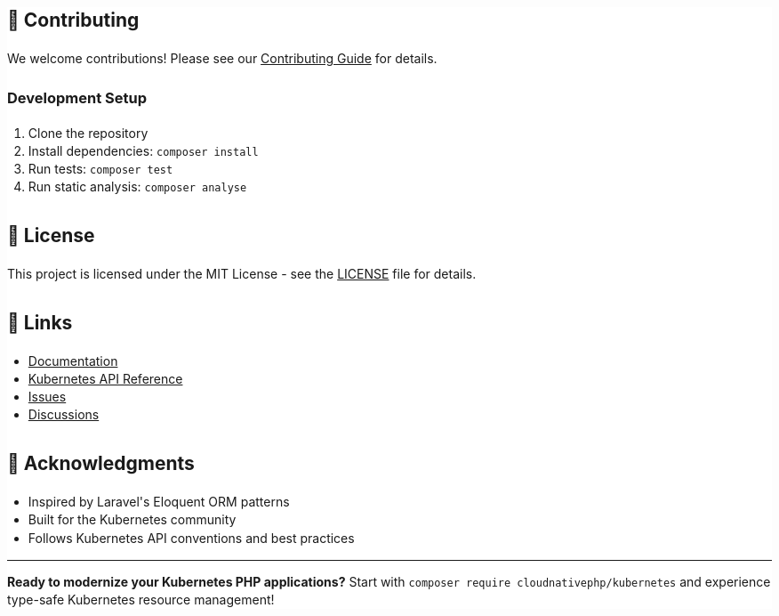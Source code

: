## 🤝 Contributing

We welcome contributions! Please see our [Contributing Guide](.github/CONTRIBUTING.md) for details.

### Development Setup

1. Clone the repository
2. Install dependencies: `composer install`
3. Run tests: `composer test`
4. Run static analysis: `composer analyse`

## 📄 License

This project is licensed under the MIT License - see the [LICENSE](LICENSE) file for details.

## 🔗 Links

- [Documentation](https://github.com/cloudnativephp/kubernetes/wiki)
- [Kubernetes API Reference](https://kubernetes.io/docs/reference/kubernetes-api/)
- [Issues](https://github.com/cloudnativephp/kubernetes/issues)
- [Discussions](https://github.com/cloudnativephp/kubernetes/discussions)

## 🙏 Acknowledgments

- Inspired by Laravel's Eloquent ORM patterns
- Built for the Kubernetes community
- Follows Kubernetes API conventions and best practices

---

**Ready to modernize your Kubernetes PHP applications?** Start with `composer require cloudnativephp/kubernetes` and experience type-safe Kubernetes resource management!
